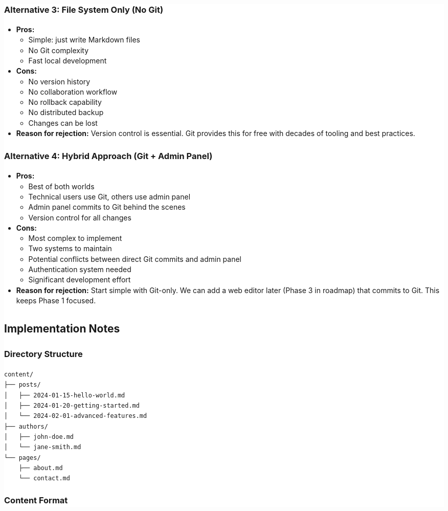 ### Alternative 3: File System Only (No Git)

- **Pros:**
  - Simple: just write Markdown files
  - No Git complexity
  - Fast local development
- **Cons:**
  - No version history
  - No collaboration workflow
  - No rollback capability
  - No distributed backup
  - Changes can be lost
- **Reason for rejection:** Version control is essential. Git provides this for free with decades of tooling and best practices.

### Alternative 4: Hybrid Approach (Git + Admin Panel)

- **Pros:**
  - Best of both worlds
  - Technical users use Git, others use admin panel
  - Admin panel commits to Git behind the scenes
  - Version control for all changes
- **Cons:**
  - Most complex to implement
  - Two systems to maintain
  - Potential conflicts between direct Git commits and admin panel
  - Authentication system needed
  - Significant development effort
- **Reason for rejection:** Start simple with Git-only. We can add a web editor later (Phase 3 in roadmap) that commits to Git. This keeps Phase 1 focused.

## Implementation Notes

### Directory Structure

```
content/
├── posts/
│   ├── 2024-01-15-hello-world.md
│   ├── 2024-01-20-getting-started.md
│   └── 2024-02-01-advanced-features.md
├── authors/
│   ├── john-doe.md
│   └── jane-smith.md
└── pages/
    ├── about.md
    └── contact.md
```

### Content Format
